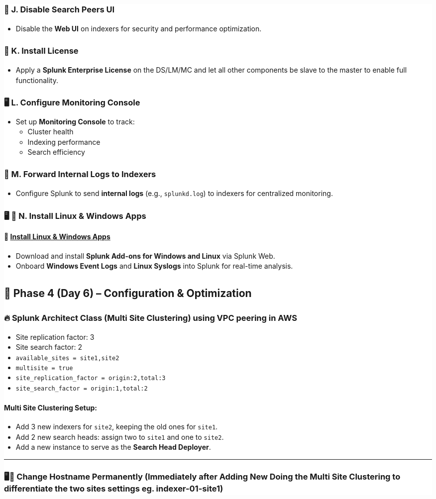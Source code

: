 ### 🧭 J. Disable Search Peers UI
- Disable the **Web UI** on indexers for security and performance optimization.

### 🔑 K. Install License
- Apply a **Splunk Enterprise License** on the DS/LM/MC and let all other components be slave to the master to enable full functionality.

### 🖥️ L. Configure Monitoring Console
- Set up **Monitoring Console** to track:
  - Cluster health
  - Indexing performance
  - Search efficiency

### 🔄 M. Forward Internal Logs to Indexers
- Configure Splunk to send **internal logs** (e.g., `splunkd.log`) to indexers for centralized monitoring.

### 🖥️ 🐧 N. Install Linux & Windows Apps
#### 🔗 [Install Linux & Windows Apps](./M.%20Install%20Linux%20&%20Windows%20Apps/L.%20Forward%20OS%20Internal%20Logs%20to%20Indexers%20Using%20Forwarders/forwardInternalLogsToIndexersOnForwarders.md)

- Download and install **Splunk Add-ons for Windows and Linux** via Splunk Web.
- Onboard **Windows Event Logs** and **Linux Syslogs** into Splunk for real-time analysis.


## 🚀 Phase 4 (Day 6) – Configuration & Optimization

### 🔥 Splunk Architect Class (Multi Site Clustering) using VPC peering in AWS

- Site replication factor: 3
- Site search factor: 2
- `available_sites = site1,site2`
- `multisite = true`
- `site_replication_factor = origin:2,total:3`
- `site_search_factor = origin:1,total:2`

#### Multi Site Clustering Setup:
- Add 3 new indexers for `site2`, keeping the old ones for `site1`.
- Add 2 new search heads: assign two to `site1` and one to `site2`.
- Add a new instance to serve as the **Search Head Deployer**.

---

### 🖥️🔧 Change Hostname Permanently (Immediately after Adding New Doing the Multi Site Clustering to differentiate the two sites settings eg. indexer-01-site1)
